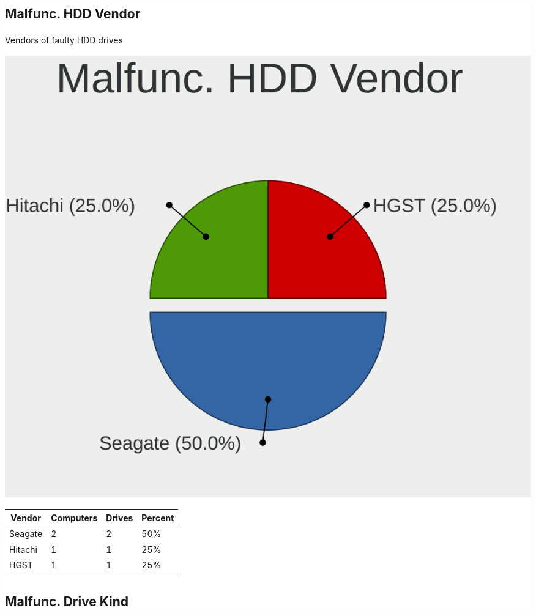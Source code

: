 Malfunc. HDD Vendor
-------------------

Vendors of faulty HDD drives

![Malfunc. HDD Vendor](./All/images/pie_chart/drive_malfunc_hdd_vendor.svg)


| Vendor  | Computers | Drives | Percent |
|---------|-----------|--------|---------|
| Seagate | 2         | 2      | 50%     |
| Hitachi | 1         | 1      | 25%     |
| HGST    | 1         | 1      | 25%     |

Malfunc. Drive Kind
-------------------
